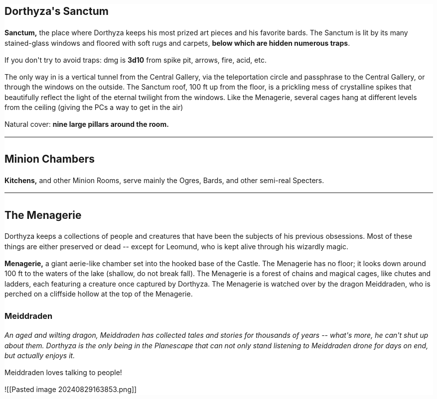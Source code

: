 ## Dorthyza's Sanctum


**Sanctum,** the place where Dorthyza keeps his most prized art pieces and his favorite bards. The Sanctum is lit by its many stained-glass windows and floored with soft rugs and carpets, **below which are hidden numerous traps**.

If you don't try to avoid traps: dmg is **3d10** from spike pit, arrows, fire, acid, etc.

The only way in is a vertical tunnel from the Central Gallery, via the teleportation circle and passphrase to the Central Gallery, or through the windows on the outside. The Sanctum roof, 100 ft up from the floor, is a prickling mess of crystalline spikes that beautifully reflect the light of the eternal twilight from the windows. Like the Menagerie, several cages hang at different levels from the ceiling (giving the PCs a way to get in the air)

Natural cover: **nine large pillars around the room.**

---
## Minion Chambers

**Kitchens,** and other Minion Rooms, serve mainly the Ogres, Bards, and other semi-real Specters.

---
## The Menagerie

Dorthyza keeps a collections of people and creatures that have been the subjects of his previous obsessions. Most of these things are either preserved or dead -- except for Leomund, who is kept alive through his wizardly magic.

**Menagerie,** a giant aerie-like chamber set into the hooked base of the Castle. The Menagerie has no floor; it looks down around 100 ft to the waters of the lake (shallow, do not break fall). The Menagerie is a forest of chains and magical cages, like chutes and ladders, each featuring a creature once captured by Dorthyza. The Menagerie is watched over by the dragon Meiddraden, who is perched on a cliffside hollow at the top of the Menagerie.

### Meiddraden

*An aged and wilting dragon, Meiddraden has collected tales and stories for thousands of years -- what's more, he can't shut up about them. Dorthyza is the only being in the Planescape that can not only stand listening to Meiddraden drone for days on end, but actually enjoys it.*

Meiddraden loves talking to people! 

![[Pasted image 20240829163853.png]]


